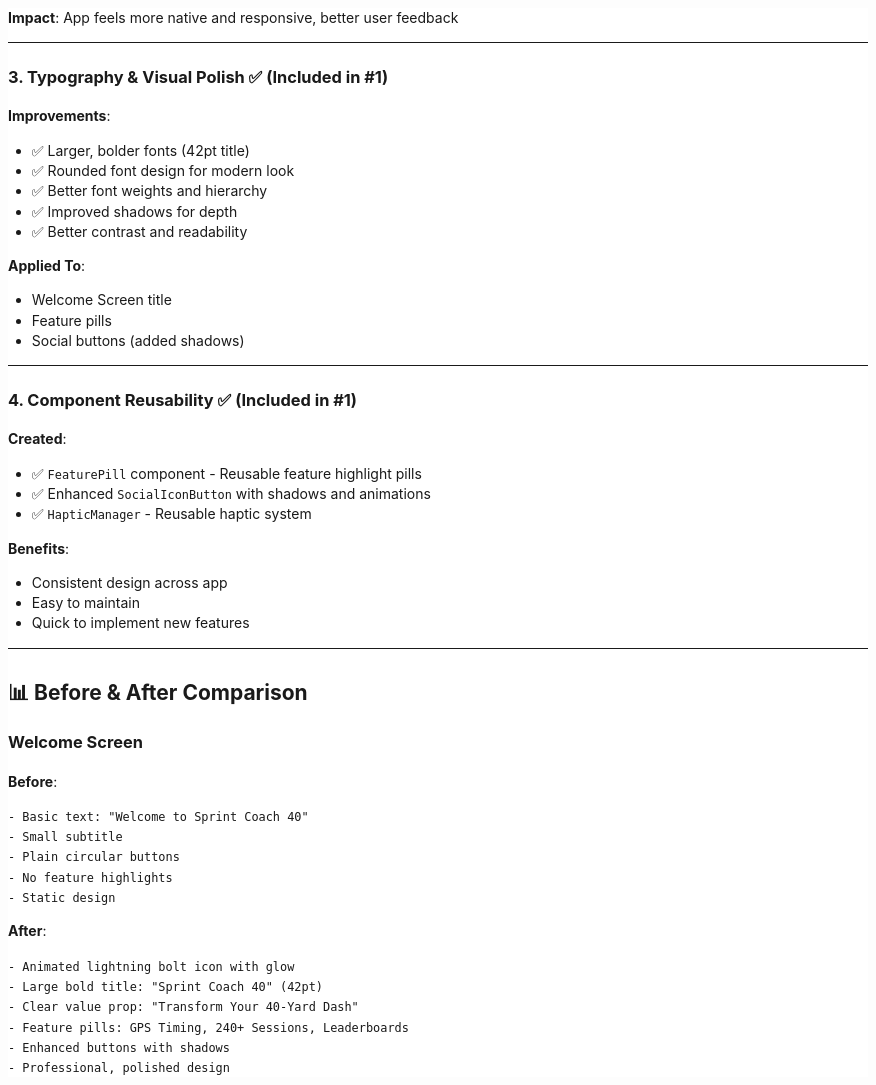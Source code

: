 **Impact**: App feels more native and responsive, better user feedback

---

### 3. Typography & Visual Polish ✅ (Included in #1)

**Improvements**:
- ✅ Larger, bolder fonts (42pt title)
- ✅ Rounded font design for modern look
- ✅ Better font weights and hierarchy
- ✅ Improved shadows for depth
- ✅ Better contrast and readability

**Applied To**:
- Welcome Screen title
- Feature pills
- Social buttons (added shadows)

---

### 4. Component Reusability ✅ (Included in #1)

**Created**:
- ✅ `FeaturePill` component - Reusable feature highlight pills
- ✅ Enhanced `SocialIconButton` with shadows and animations
- ✅ `HapticManager` - Reusable haptic system

**Benefits**:
- Consistent design across app
- Easy to maintain
- Quick to implement new features

---

## 📊 Before & After Comparison

### Welcome Screen

**Before**:
```
- Basic text: "Welcome to Sprint Coach 40"
- Small subtitle
- Plain circular buttons
- No feature highlights
- Static design
```

**After**:
```
- Animated lightning bolt icon with glow
- Large bold title: "Sprint Coach 40" (42pt)
- Clear value prop: "Transform Your 40-Yard Dash"
- Feature pills: GPS Timing, 240+ Sessions, Leaderboards
- Enhanced buttons with shadows
- Professional, polished design
```
